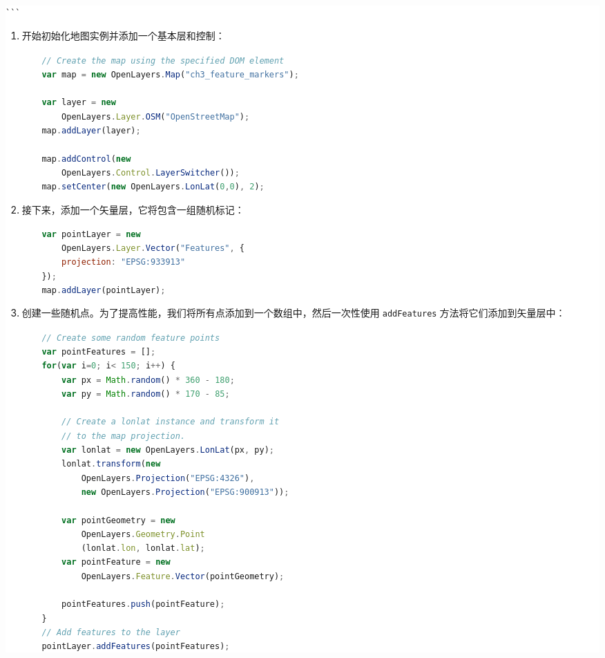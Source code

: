     ```

1.  开始初始化地图实例并添加一个基本层和控制：

    ```js
        // Create the map using the specified DOM element
        var map = new OpenLayers.Map("ch3_feature_markers");    

        var layer = new 
            OpenLayers.Layer.OSM("OpenStreetMap");
        map.addLayer(layer);

        map.addControl(new 
            OpenLayers.Control.LayerSwitcher());
        map.setCenter(new OpenLayers.LonLat(0,0), 2);

    ```

1.  接下来，添加一个矢量层，它将包含一组随机标记：

    ```js
        var pointLayer = new 
            OpenLayers.Layer.Vector("Features", {
            projection: "EPSG:933913"
        });
        map.addLayer(pointLayer);

    ```

1.  创建一些随机点。为了提高性能，我们将所有点添加到一个数组中，然后一次性使用 `addFeatures` 方法将它们添加到矢量层中：

    ```js
        // Create some random feature points
        var pointFeatures = [];
        for(var i=0; i< 150; i++) {
            var px = Math.random() * 360 - 180;
            var py = Math.random() * 170 - 85;

            // Create a lonlat instance and transform it 
            // to the map projection.
            var lonlat = new OpenLayers.LonLat(px, py);
            lonlat.transform(new 
                OpenLayers.Projection("EPSG:4326"), 
                new OpenLayers.Projection("EPSG:900913"));

            var pointGeometry = new 
                OpenLayers.Geometry.Point
                (lonlat.lon, lonlat.lat);
            var pointFeature = new 
                OpenLayers.Feature.Vector(pointGeometry);

            pointFeatures.push(pointFeature);
        }
        // Add features to the layer
        pointLayer.addFeatures(pointFeatures); 

    ```
